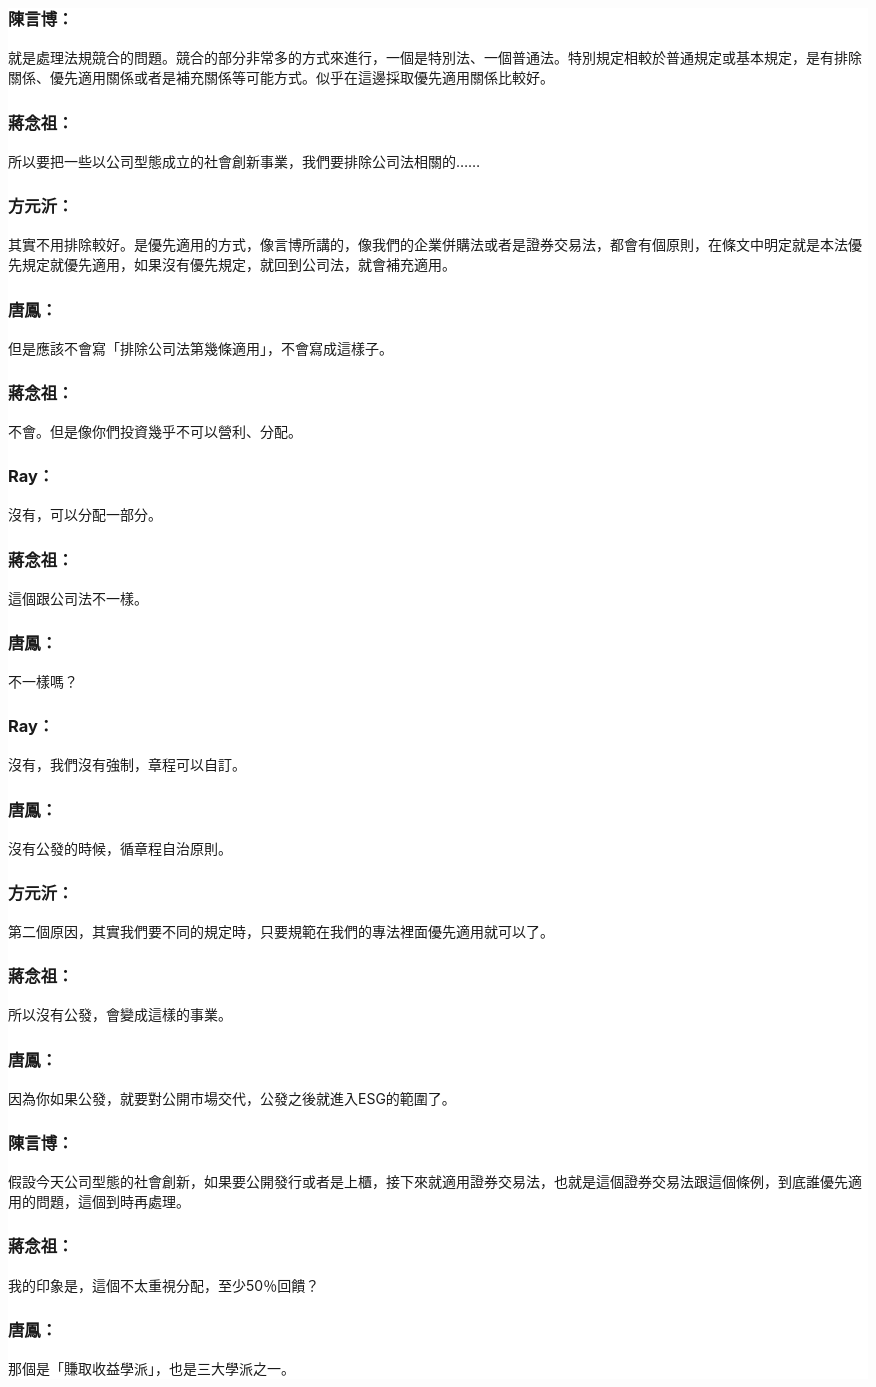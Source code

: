 ### 陳言博：
就是處理法規競合的問題。競合的部分非常多的方式來進行，一個是特別法、一個普通法。特別規定相較於普通規定或基本規定，是有排除關係、優先適用關係或者是補充關係等可能方式。似乎在這邊採取優先適用關係比較好。

### 蔣念祖：
所以要把一些以公司型態成立的社會創新事業，我們要排除公司法相關的……

### 方元沂：
其實不用排除較好。是優先適用的方式，像言博所講的，像我們的企業併購法或者是證券交易法，都會有個原則，在條文中明定就是本法優先規定就優先適用，如果沒有優先規定，就回到公司法，就會補充適用。

### 唐鳳：
但是應該不會寫「排除公司法第幾條適用」，不會寫成這樣子。

### 蔣念祖：
不會。但是像你們投資幾乎不可以營利、分配。

### Ray：
沒有，可以分配一部分。

### 蔣念祖：
這個跟公司法不一樣。

### 唐鳳：
不一樣嗎？

### Ray：
沒有，我們沒有強制，章程可以自訂。

### 唐鳳：
沒有公發的時候，循章程自治原則。

### 方元沂：
第二個原因，其實我們要不同的規定時，只要規範在我們的專法裡面優先適用就可以了。

### 蔣念祖：
所以沒有公發，會變成這樣的事業。

### 唐鳳：
因為你如果公發，就要對公開市場交代，公發之後就進入ESG的範圍了。

### 陳言博：
假設今天公司型態的社會創新，如果要公開發行或者是上櫃，接下來就適用證券交易法，也就是這個證券交易法跟這個條例，到底誰優先適用的問題，這個到時再處理。

### 蔣念祖：
我的印象是，這個不太重視分配，至少50％回饋？

### 唐鳳：
那個是「賺取收益學派」，也是三大學派之一。
